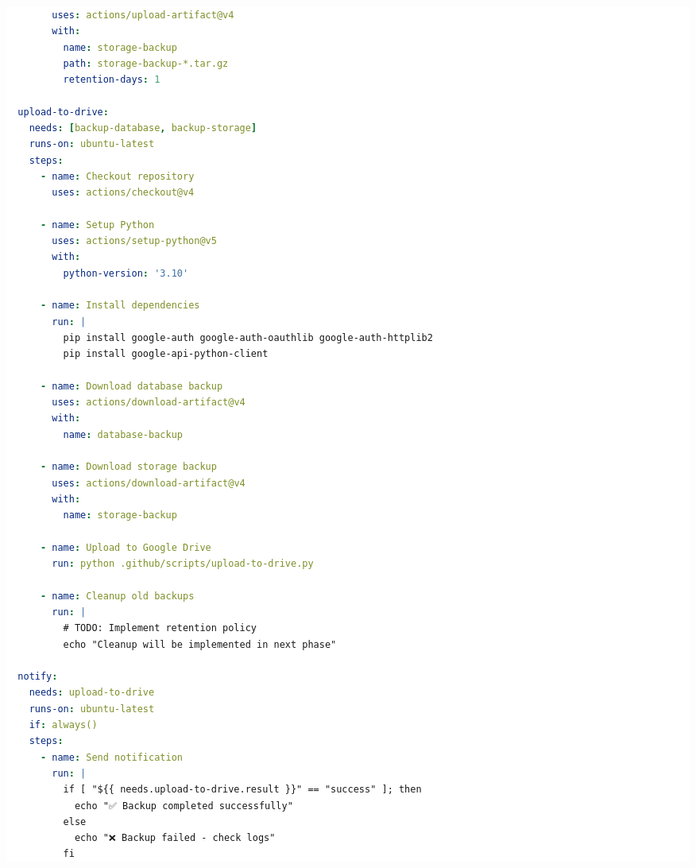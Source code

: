 ```yaml
        uses: actions/upload-artifact@v4
        with:
          name: storage-backup
          path: storage-backup-*.tar.gz
          retention-days: 1

  upload-to-drive:
    needs: [backup-database, backup-storage]
    runs-on: ubuntu-latest
    steps:
      - name: Checkout repository
        uses: actions/checkout@v4

      - name: Setup Python
        uses: actions/setup-python@v5
        with:
          python-version: '3.10'

      - name: Install dependencies
        run: |
          pip install google-auth google-auth-oauthlib google-auth-httplib2
          pip install google-api-python-client

      - name: Download database backup
        uses: actions/download-artifact@v4
        with:
          name: database-backup

      - name: Download storage backup
        uses: actions/download-artifact@v4
        with:
          name: storage-backup

      - name: Upload to Google Drive
        run: python .github/scripts/upload-to-drive.py

      - name: Cleanup old backups
        run: |
          # TODO: Implement retention policy
          echo "Cleanup will be implemented in next phase"

  notify:
    needs: upload-to-drive
    runs-on: ubuntu-latest
    if: always()
    steps:
      - name: Send notification
        run: |
          if [ "${{ needs.upload-to-drive.result }}" == "success" ]; then
            echo "✅ Backup completed successfully"
          else
            echo "❌ Backup failed - check logs"
          fi
```
